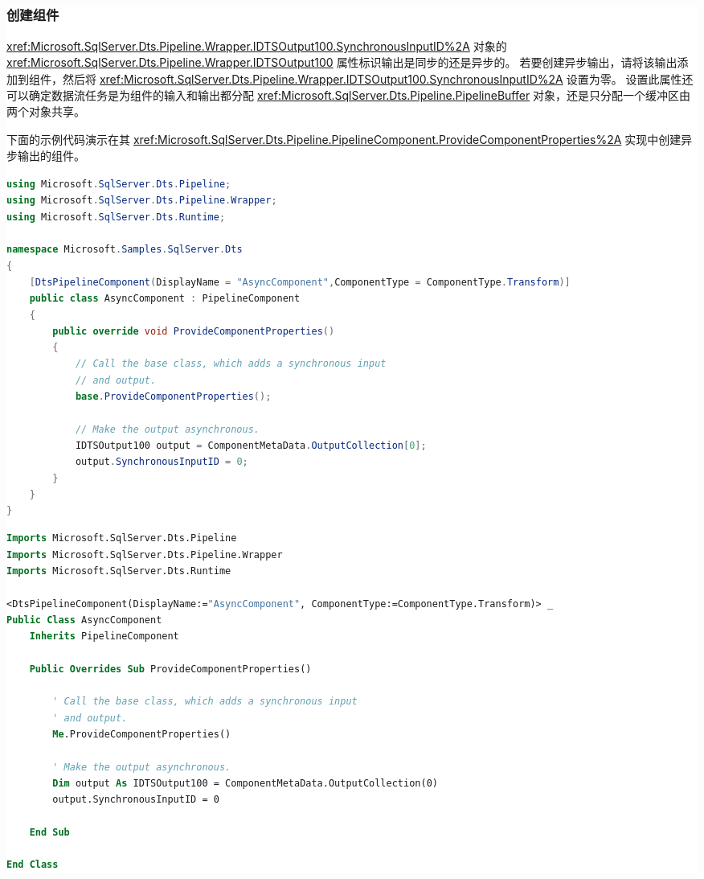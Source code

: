 ### <a name="creating-the-component"></a>创建组件
 <xref:Microsoft.SqlServer.Dts.Pipeline.Wrapper.IDTSOutput100.SynchronousInputID%2A> 对象的 <xref:Microsoft.SqlServer.Dts.Pipeline.Wrapper.IDTSOutput100> 属性标识输出是同步的还是异步的。 若要创建异步输出，请将该输出添加到组件，然后将 <xref:Microsoft.SqlServer.Dts.Pipeline.Wrapper.IDTSOutput100.SynchronousInputID%2A> 设置为零。 设置此属性还可以确定数据流任务是为组件的输入和输出都分配 <xref:Microsoft.SqlServer.Dts.Pipeline.PipelineBuffer> 对象，还是只分配一个缓冲区由两个对象共享。

 下面的示例代码演示在其 <xref:Microsoft.SqlServer.Dts.Pipeline.PipelineComponent.ProvideComponentProperties%2A> 实现中创建异步输出的组件。

```csharp
using Microsoft.SqlServer.Dts.Pipeline;
using Microsoft.SqlServer.Dts.Pipeline.Wrapper;
using Microsoft.SqlServer.Dts.Runtime;

namespace Microsoft.Samples.SqlServer.Dts
{
    [DtsPipelineComponent(DisplayName = "AsyncComponent",ComponentType = ComponentType.Transform)]
    public class AsyncComponent : PipelineComponent
    {
        public override void ProvideComponentProperties()
        {
            // Call the base class, which adds a synchronous input
            // and output.
            base.ProvideComponentProperties();

            // Make the output asynchronous.
            IDTSOutput100 output = ComponentMetaData.OutputCollection[0];
            output.SynchronousInputID = 0;
        }
    }
}
```

```vb
Imports Microsoft.SqlServer.Dts.Pipeline
Imports Microsoft.SqlServer.Dts.Pipeline.Wrapper
Imports Microsoft.SqlServer.Dts.Runtime

<DtsPipelineComponent(DisplayName:="AsyncComponent", ComponentType:=ComponentType.Transform)> _
Public Class AsyncComponent
    Inherits PipelineComponent

    Public Overrides Sub ProvideComponentProperties()

        ' Call the base class, which adds a synchronous input
        ' and output.
        Me.ProvideComponentProperties()

        ' Make the output asynchronous.
        Dim output As IDTSOutput100 = ComponentMetaData.OutputCollection(0)
        output.SynchronousInputID = 0

    End Sub

End Class
```
